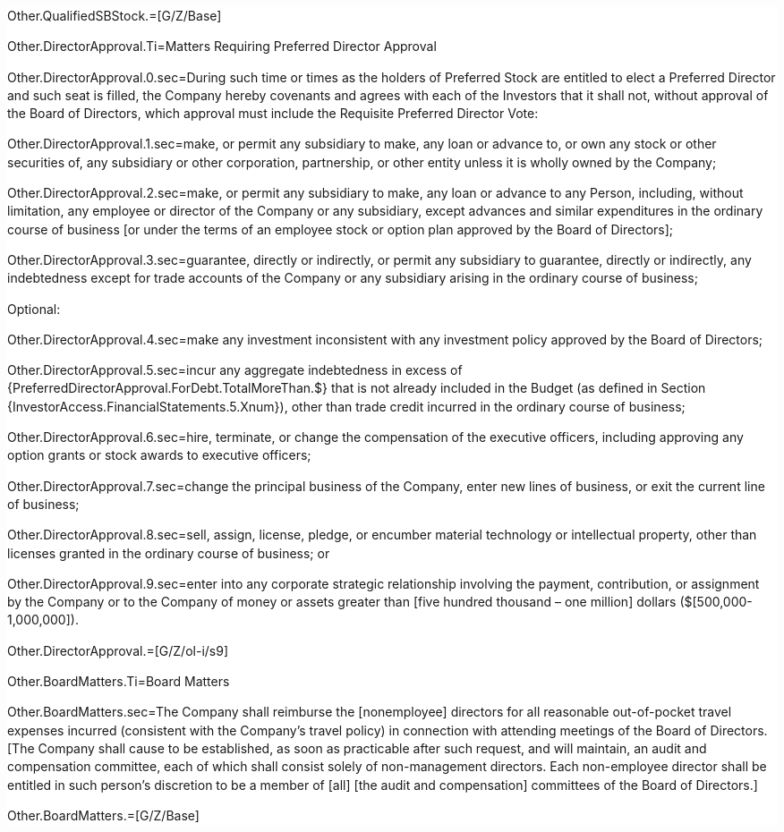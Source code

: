 Other.QualifiedSBStock.=[G/Z/Base]

Other.DirectorApproval.Ti=Matters Requiring Preferred Director Approval

Other.DirectorApproval.0.sec=During such time or times as the holders of Preferred Stock are entitled to elect a Preferred Director and such seat is filled, the Company hereby covenants and agrees with each of the Investors that it shall not, without approval of the Board of Directors, which approval must include the Requisite Preferred Director Vote:

Other.DirectorApproval.1.sec=make, or permit any subsidiary to make, any loan or advance to, or own any stock or other securities of, any subsidiary or other corporation, partnership, or other entity unless it is wholly owned by the Company;

Other.DirectorApproval.2.sec=make, or permit any subsidiary to make, any loan or advance to any Person, including, without limitation, any employee or director of the Company or any subsidiary, except advances and similar expenditures in the ordinary course of business [or under the terms of an employee stock or option plan approved by the Board of Directors];

Other.DirectorApproval.3.sec=guarantee, directly or indirectly, or permit any subsidiary to guarantee, directly or indirectly, any indebtedness except for trade accounts of the Company or any subsidiary arising in the ordinary course of business;

Optional:

Other.DirectorApproval.4.sec=make any investment inconsistent with any investment policy approved by the Board of Directors;

Other.DirectorApproval.5.sec=incur any aggregate indebtedness in excess of {PreferredDirectorApproval.ForDebt.TotalMoreThan.$} that is not already included in the Budget (as defined in Section {InvestorAccess.FinancialStatements.5.Xnum}), other than trade credit incurred in the ordinary course of business;

Other.DirectorApproval.6.sec=hire, terminate, or change the compensation of the executive officers, including approving any option grants or stock awards to executive officers;

Other.DirectorApproval.7.sec=change the principal business of the Company, enter new lines of business, or exit the current line of business;

Other.DirectorApproval.8.sec=sell, assign, license, pledge, or encumber material technology or intellectual property, other than licenses granted in the ordinary course of business; or

Other.DirectorApproval.9.sec=enter into any corporate strategic relationship involving the payment, contribution, or assignment by the Company or to the Company of money or assets greater than [five hundred thousand – one million] dollars ($[500,000-1,000,000]).

Other.DirectorApproval.=[G/Z/ol-i/s9]

Other.BoardMatters.Ti=Board Matters

Other.BoardMatters.sec=The Company shall reimburse the [nonemployee] directors for all reasonable out-of-pocket travel expenses incurred (consistent with the Company’s travel policy) in connection with attending meetings of the Board of Directors. [The Company shall cause to be established, as soon as practicable after such request, and will maintain, an audit and compensation committee, each of which shall consist solely of non-management directors. Each non-employee director shall be entitled in such person’s discretion to be a member of [all] [the audit and compensation] committees of the Board of Directors.] 

Other.BoardMatters.=[G/Z/Base]
